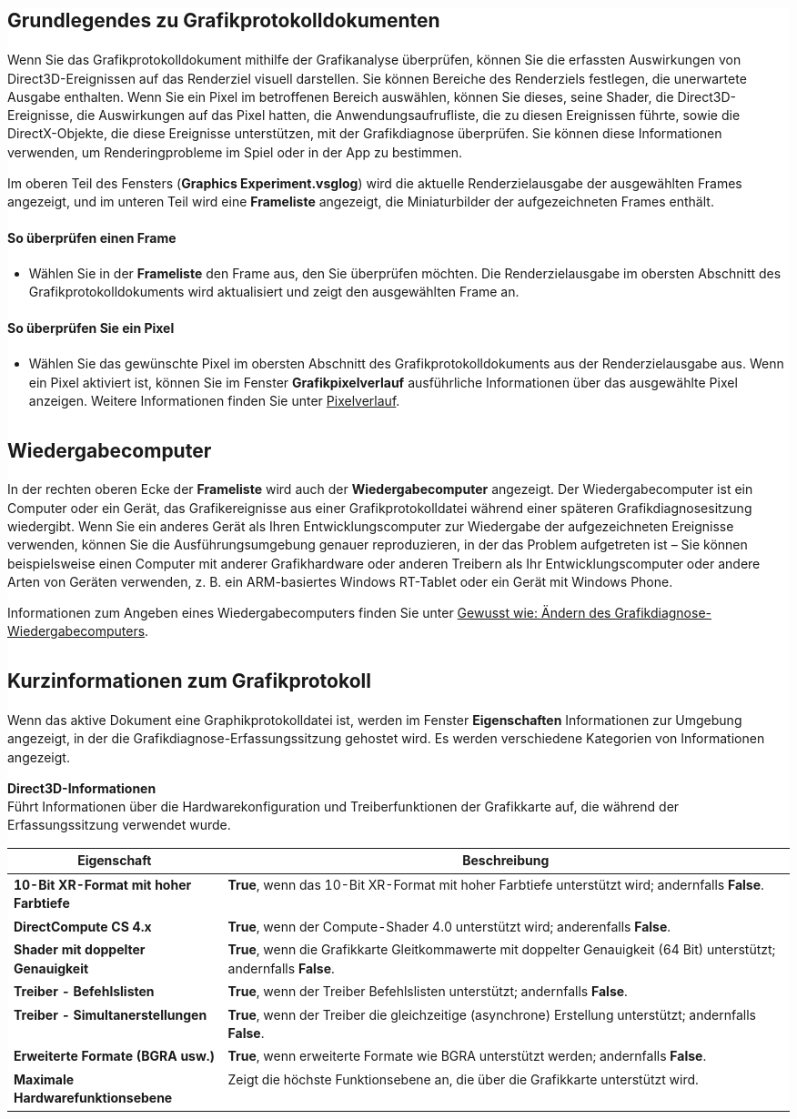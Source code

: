 ## Grundlegendes zu Grafikprotokolldokumenten  
 Wenn Sie das Grafikprotokolldokument mithilfe der Grafikanalyse überprüfen, können Sie die erfassten Auswirkungen von Direct3D\-Ereignissen auf das Renderziel visuell darstellen.  Sie können Bereiche des Renderziels festlegen, die unerwartete Ausgabe enthalten.  Wenn Sie ein Pixel im betroffenen Bereich auswählen, können Sie dieses, seine Shader, die Direct3D\-Ereignisse, die Auswirkungen auf das Pixel hatten, die Anwendungsaufrufliste, die zu diesen Ereignissen führte, sowie die DirectX\-Objekte, die diese Ereignisse unterstützen, mit der Grafikdiagnose überprüfen.  Sie können diese Informationen verwenden, um Renderingprobleme im Spiel oder in der App zu bestimmen.  
  
 Im oberen Teil des Fensters \(**Graphics Experiment.vsglog**\) wird die aktuelle Renderzielausgabe der ausgewählten Frames angezeigt, und im unteren Teil wird eine **Frameliste** angezeigt, die Miniaturbilder der aufgezeichneten Frames enthält.  
  
#### So überprüfen einen Frame  
  
-   Wählen Sie in der **Frameliste** den Frame aus, den Sie überprüfen möchten.  Die Renderzielausgabe im obersten Abschnitt des Grafikprotokolldokuments wird aktualisiert und zeigt den ausgewählten Frame an.  
  
#### So überprüfen Sie ein Pixel  
  
-   Wählen Sie das gewünschte Pixel im obersten Abschnitt des Grafikprotokolldokuments aus der Renderzielausgabe aus.  Wenn ein Pixel aktiviert ist, können Sie im Fenster **Grafikpixelverlauf** ausführliche Informationen über das ausgewählte Pixel anzeigen.  Weitere Informationen finden Sie unter [Pixelverlauf](../debugger/graphics-pixel-history.md).  
  
## Wiedergabecomputer  
 In der rechten oberen Ecke der **Frameliste** wird auch der **Wiedergabecomputer** angezeigt.  Der Wiedergabecomputer ist ein Computer oder ein Gerät, das Grafikereignisse aus einer Grafikprotokolldatei während einer späteren Grafikdiagnosesitzung wiedergibt.  Wenn Sie ein anderes Gerät als Ihren Entwicklungscomputer zur Wiedergabe der aufgezeichneten Ereignisse verwenden, können Sie die Ausführungsumgebung genauer reproduzieren, in der das Problem aufgetreten ist – Sie können beispielsweise einen Computer mit anderer Grafikhardware oder anderen Treibern als Ihr Entwicklungscomputer oder andere Arten von Geräten verwenden, z. B. ein ARM\-basiertes Windows RT\-Tablet oder ein Gerät mit Windows Phone.  
  
 Informationen zum Angeben eines Wiedergabecomputers finden Sie unter [Gewusst wie: Ändern des Grafikdiagnose\-Wiedergabecomputers](../debugger/how-to-change-the-graphics-diagnostics-playback-machine.md).  
  
## Kurzinformationen zum Grafikprotokoll  
 Wenn das aktive Dokument eine Graphikprotokolldatei ist, werden im Fenster **Eigenschaften** Informationen zur Umgebung angezeigt, in der die Grafikdiagnose\-Erfassungssitzung gehostet wird.  Es werden verschiedene Kategorien von Informationen angezeigt.  
  
 **Direct3D\-Informationen**  
 Führt Informationen über die Hardwarekonfiguration und Treiberfunktionen der Grafikkarte auf, die während der Erfassungssitzung verwendet wurde.  
  
|Eigenschaft|Beschreibung|  
|-----------------|------------------|  
|**10\-Bit XR\-Format mit hoher Farbtiefe**|**True**, wenn das 10\-Bit XR\-Format mit hoher Farbtiefe unterstützt wird; andernfalls **False**.|  
|**DirectCompute CS 4.x**|**True**, wenn der Compute\-Shader 4.0 unterstützt wird; anderenfalls **False**.|  
|**Shader mit doppelter Genauigkeit**|**True**, wenn die Grafikkarte Gleitkommawerte mit doppelter Genauigkeit \(64 Bit\) unterstützt; andernfalls **False**.|  
|**Treiber \- Befehlslisten**|**True**, wenn der Treiber Befehlslisten unterstützt; andernfalls **False**.|  
|**Treiber \- Simultanerstellungen**|**True**, wenn der Treiber die gleichzeitige \(asynchrone\) Erstellung unterstützt; andernfalls **False**.|  
|**Erweiterte Formate \(BGRA usw.\)**|**True**, wenn erweiterte Formate wie BGRA unterstützt werden; andernfalls **False**.|  
|**Maximale Hardwarefunktionsebene**|Zeigt die höchste Funktionsebene an, die über die Grafikkarte unterstützt wird.|  
  